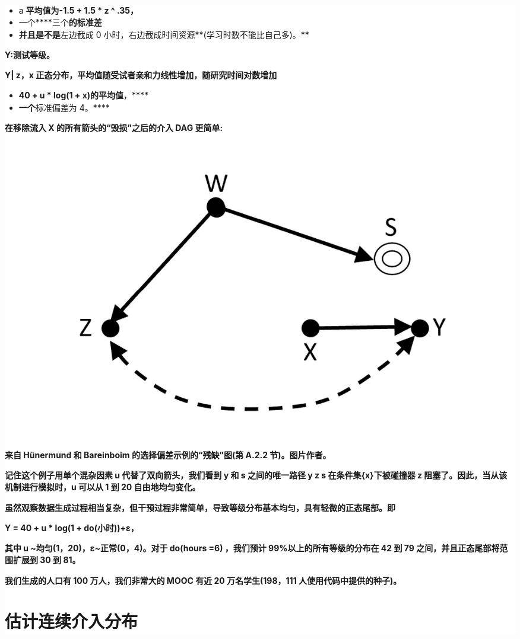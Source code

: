 *   a **平均值为-1.5 + 1.5 * z ^ .35，**
*   一个****三个**的标准差**
*   **并且是不是**左边截成 0 小时，右边截成时间资源**(学习时数不能比自己多)。**

****Y:测试等级**。**

****Y| z，x** 正态分布，平均值随受试者亲和力线性增加，随研究时间对数增加**

*   **40 + u * log(1 + x)的平均值**，****
*   **一个**标准偏差为 4。****

**在移除流入 X 的所有箭头的“毁损”之后的介入 DAG 更简单:**

**![](img/0ad3aee099f247f97d2b8d07d19d894d.png)**

**来自 Hünermund 和 Bareinboim 的选择偏差示例的“残缺”图(第 A.2.2 节)。图片作者。**

**记住这个例子用单个混杂因素 u 代替了双向箭头，我们看到 y 和 s 之间的唯一路径 y z s 在条件集{x}下被碰撞器 z 阻塞了。因此，当从该机制进行模拟时，u 可以从 1 到 20 自由地均匀变化。**

**虽然观察数据生成过程相当复杂，但干预过程非常简单，导致等级分布基本均匀，具有轻微的正态尾部。即**

**Y = 40 + u * log(1 + do(小时))+ε，**

**其中 u ~均匀(1，20)，ε~正常(0，4)。对于 **do(hours =6)** ，我们预计 99%以上的所有等级的分布在 42 到 79 之间，并且正态尾部将范围扩展到 30 到 81。**

**我们生成的人口有 100 万人，我们非常大的 MOOC 有近 20 万名学生(198，111 人使用代码中提供的种子)。**

# **估计连续介入分布**
